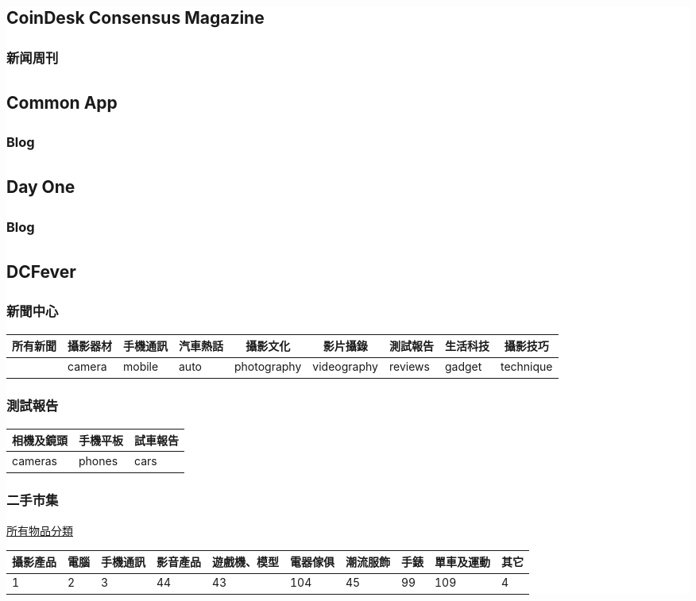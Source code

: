 ## CoinDesk Consensus Magazine

### 新闻周刊

<Route author="jameshih" example="/coindesk/consensus-magazine" path="/coindesk/consensus-magazine"/>

## Common App

### Blog

<Route author="nczitzk" example="/commonapp/blog" path="/commonapp/blog"/>

## Day One

### Blog

<Route author="nczitzk" example="/dayone/blog" path="/dayone/blog"/>

## DCFever

### 新聞中心

<Route author="TonyRL" example="/dcfever/news" path="/dcfever/news/:type?" :paramsDesc="['分類，預設為所有新聞']" radar="1">

| 所有新聞 | 攝影器材 | 手機通訊 | 汽車熱話 | 攝影文化    | 影片攝錄    | 測試報告 | 生活科技 | 攝影技巧  |
| -------- | -------- | -------- | -------- | ----------- | ----------- | -------- | -------- | --------- |
|          | camera   | mobile   | auto     | photography | videography | reviews  | gadget   | technique |

</Route>

### 測試報告

<Route author="TonyRL" example="/dcfever/reviews/cameras" path="/dcfever/reviews/:type?" :paramsDesc="['分類，預設為 `cameras`']" radar="1">

| 相機及鏡頭 | 手機平板 | 試車報告 |
| ---------- | -------- | -------- |
| cameras    | phones   | cars     |

</Route>

### 二手市集

<Route author="TonyRL" example="/dcfever/trading/1" path="/dcfever/trading/:id" :paramsDesc="['分類 ID，見下表']" radar="1">

[所有物品分類](https://www.dcfever.com/trading/index.php#all_cats)

| 攝影產品 | 電腦 | 手機通訊 | 影音產品 | 遊戲機、模型 | 電器傢俱 | 潮流服飾 | 手錶 | 單車及運動 | 其它 |
| -------- | ---- | -------- | -------- | ------------ | -------- | -------- | ---- | ---------- | ---- |
| 1        | 2    | 3        | 44       | 43           | 104      | 45       | 99   | 109        | 4    |
